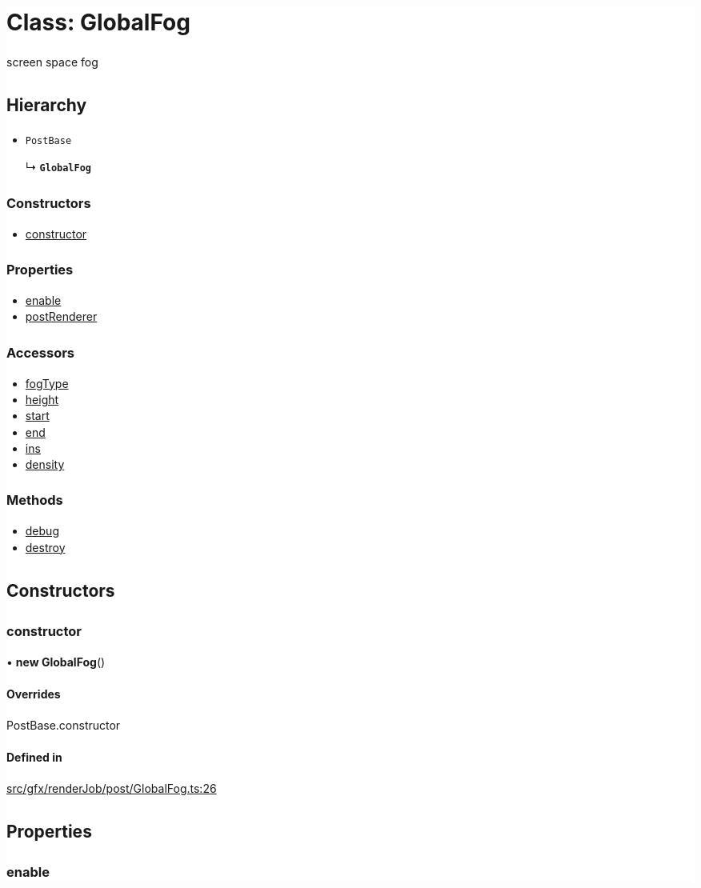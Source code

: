 # Class: GlobalFog

screen space fog

## Hierarchy

- `PostBase`

  ↳ **`GlobalFog`**

### Constructors

- [constructor](GlobalFog.md#constructor)

### Properties

- [enable](GlobalFog.md#enable)
- [postRenderer](GlobalFog.md#postrenderer)

### Accessors

- [fogType](GlobalFog.md#fogtype)
- [height](GlobalFog.md#height)
- [start](GlobalFog.md#start)
- [end](GlobalFog.md#end)
- [ins](GlobalFog.md#ins)
- [density](GlobalFog.md#density)

### Methods

- [debug](GlobalFog.md#debug)
- [destroy](GlobalFog.md#destroy)

## Constructors

### constructor

• **new GlobalFog**()

#### Overrides

PostBase.constructor

#### Defined in

[src/gfx/renderJob/post/GlobalFog.ts:26](https://github.com/Orillusion/orillusion/blob/main/src/gfx/renderJob/post/GlobalFog.ts#L26)

## Properties

### enable
